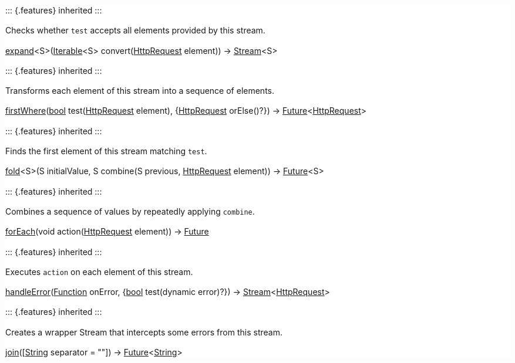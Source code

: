 ::: {.features}
inherited
:::

Checks whether `test` accepts all elements provided by this stream.

[expand](../dart-async/stream/expand)\<S\>([Iterable](../dart-core/iterable-class)\<S\>
convert([HttpRequest](httprequest-class) element)) →
[Stream](../dart-async/stream-class)\<S\>

::: {.features}
inherited
:::

Transforms each element of this stream into a sequence of elements.

[firstWhere](../dart-async/stream/firstwhere)([bool](../dart-core/bool-class)
test([HttpRequest](httprequest-class) element),
{[HttpRequest](httprequest-class) orElse()?}) →
[Future](../dart-async/future-class)\<[HttpRequest](httprequest-class)\>

::: {.features}
inherited
:::

Finds the first element of this stream matching `test`.

[fold](../dart-async/stream/fold)\<S\>(S initialValue, S combine(S
previous, [HttpRequest](httprequest-class) element)) →
[Future](../dart-async/future-class)\<S\>

::: {.features}
inherited
:::

Combines a sequence of values by repeatedly applying `combine`.

[forEach](../dart-async/stream/foreach)(void
action([HttpRequest](httprequest-class) element)) →
[Future](../dart-async/future-class)

::: {.features}
inherited
:::

Executes `action` on each element of this stream.

[handleError](../dart-async/stream/handleerror)([Function](../dart-core/function-class)
onError, {[bool](../dart-core/bool-class) test(dynamic error)?}) →
[Stream](../dart-async/stream-class)\<[HttpRequest](httprequest-class)\>

::: {.features}
inherited
:::

Creates a wrapper Stream that intercepts some errors from this stream.

[join](../dart-async/stream/join)(\[[String](../dart-core/string-class)
separator = \"\"\]) →
[Future](../dart-async/future-class)\<[String](../dart-core/string-class)\>
